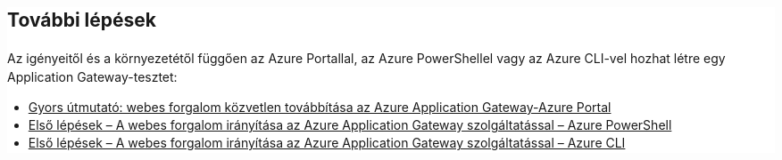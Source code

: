 ## <a name="next-steps"></a>További lépések

Az igényeitől és a környezetétől függően az Azure Portallal, az Azure PowerShellel vagy az Azure CLI-vel hozhat létre egy Application Gateway-tesztet:

- [Gyors útmutató: webes forgalom közvetlen továbbítása az Azure Application Gateway-Azure Portal](quick-create-portal.md)
- [Első lépések – A webes forgalom irányítása az Azure Application Gateway szolgáltatással – Azure PowerShell](quick-create-powershell.md)
- [Első lépések – A webes forgalom irányítása az Azure Application Gateway szolgáltatással – Azure CLI](quick-create-cli.md)
